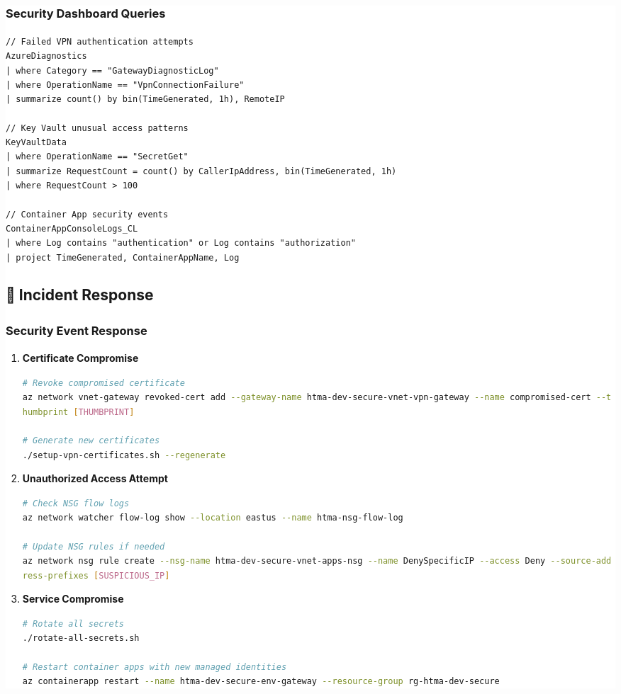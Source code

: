 ### **Security Dashboard Queries**
```kusto
// Failed VPN authentication attempts
AzureDiagnostics
| where Category == "GatewayDiagnosticLog"
| where OperationName == "VpnConnectionFailure"
| summarize count() by bin(TimeGenerated, 1h), RemoteIP

// Key Vault unusual access patterns  
KeyVaultData
| where OperationName == "SecretGet"
| summarize RequestCount = count() by CallerIpAddress, bin(TimeGenerated, 1h)
| where RequestCount > 100

// Container App security events
ContainerAppConsoleLogs_CL
| where Log contains "authentication" or Log contains "authorization"
| project TimeGenerated, ContainerAppName, Log
```

## 🚨 Incident Response

### **Security Event Response**
1. **Certificate Compromise**
   ```bash
   # Revoke compromised certificate
   az network vnet-gateway revoked-cert add --gateway-name htma-dev-secure-vnet-vpn-gateway --name compromised-cert --thumbprint [THUMBPRINT]
   
   # Generate new certificates
   ./setup-vpn-certificates.sh --regenerate
   ```

2. **Unauthorized Access Attempt**
   ```bash
   # Check NSG flow logs
   az network watcher flow-log show --location eastus --name htma-nsg-flow-log
   
   # Update NSG rules if needed
   az network nsg rule create --nsg-name htma-dev-secure-vnet-apps-nsg --name DenySpecificIP --access Deny --source-address-prefixes [SUSPICIOUS_IP]
   ```

3. **Service Compromise**
   ```bash
   # Rotate all secrets
   ./rotate-all-secrets.sh
   
   # Restart container apps with new managed identities
   az containerapp restart --name htma-dev-secure-env-gateway --resource-group rg-htma-dev-secure
   ```
